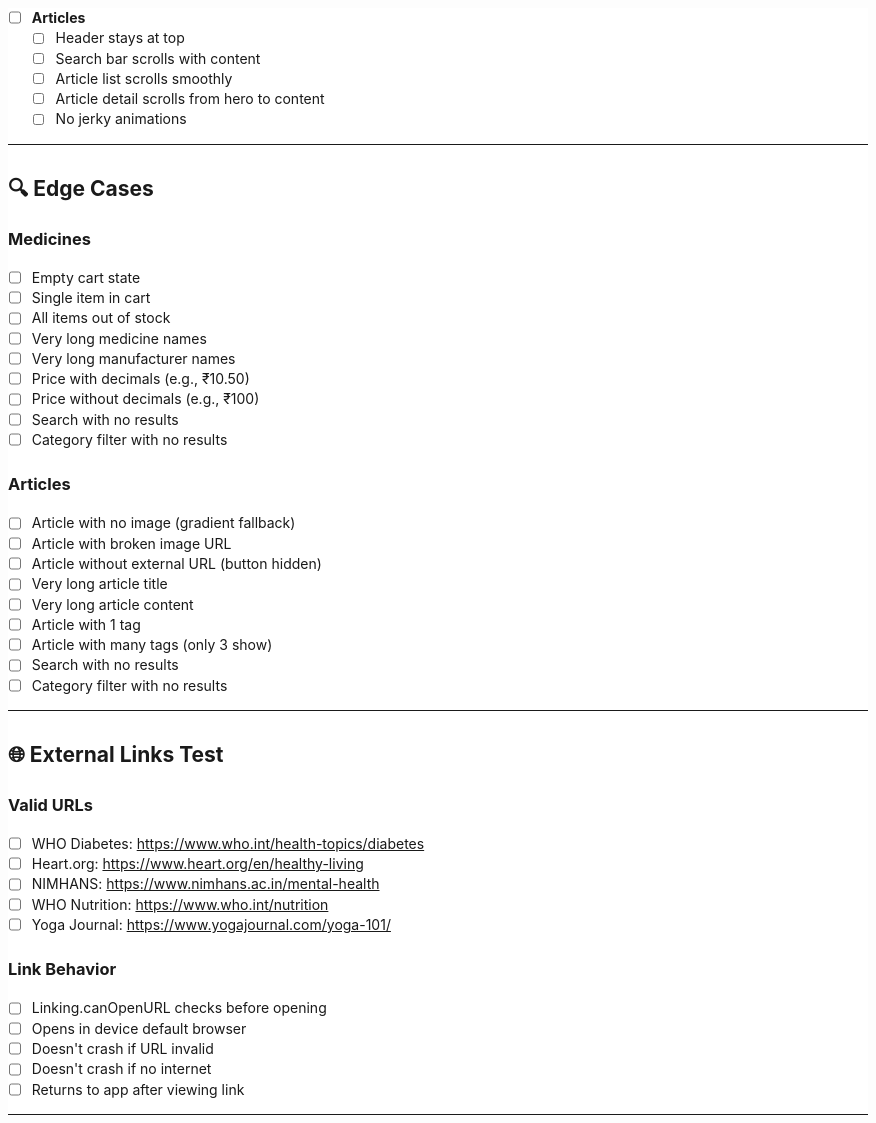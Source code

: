 - [ ] **Articles**
  - [ ] Header stays at top
  - [ ] Search bar scrolls with content
  - [ ] Article list scrolls smoothly
  - [ ] Article detail scrolls from hero to content
  - [ ] No jerky animations

---

## 🔍 Edge Cases

### Medicines
- [ ] Empty cart state
- [ ] Single item in cart
- [ ] All items out of stock
- [ ] Very long medicine names
- [ ] Very long manufacturer names
- [ ] Price with decimals (e.g., ₹10.50)
- [ ] Price without decimals (e.g., ₹100)
- [ ] Search with no results
- [ ] Category filter with no results

### Articles
- [ ] Article with no image (gradient fallback)
- [ ] Article with broken image URL
- [ ] Article without external URL (button hidden)
- [ ] Very long article title
- [ ] Very long article content
- [ ] Article with 1 tag
- [ ] Article with many tags (only 3 show)
- [ ] Search with no results
- [ ] Category filter with no results

---

## 🌐 External Links Test

### Valid URLs
- [ ] WHO Diabetes: https://www.who.int/health-topics/diabetes
- [ ] Heart.org: https://www.heart.org/en/healthy-living
- [ ] NIMHANS: https://www.nimhans.ac.in/mental-health
- [ ] WHO Nutrition: https://www.who.int/nutrition
- [ ] Yoga Journal: https://www.yogajournal.com/yoga-101/

### Link Behavior
- [ ] Linking.canOpenURL checks before opening
- [ ] Opens in device default browser
- [ ] Doesn't crash if URL invalid
- [ ] Doesn't crash if no internet
- [ ] Returns to app after viewing link

---